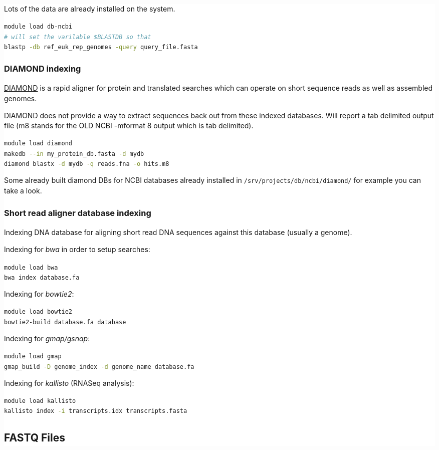 Lots of the data are already installed on the system.
```bash
module load db-ncbi
# will set the varilable $BLASTDB so that
blastp -db ref_euk_rep_genomes -query query_file.fasta
```


### DIAMOND indexing

[DIAMOND](https://github.com/bbuchfink/diamond) is a rapid aligner for protein and translated searches which can operate on short sequence reads as well as assembled genomes.  

DIAMOND does not provide a way to extract sequences back out from these indexed databases. Will report a tab delimited output file (m8 stands for the OLD NCBI -mformat 8 output which is tab delimited).

```BASH
module load diamond
makedb --in my_protein_db.fasta -d mydb
diamond blastx -d mydb -q reads.fna -o hits.m8
```

Some already built diamond DBs for NCBI databases already installed in `/srv/projects/db/ncbi/diamond/` for example you can take a look.

### Short read aligner database indexing

Indexing DNA database for aligning short read DNA sequences against this database (usually a genome).

Indexing for *bwa* in order to setup searches:

```bash
module load bwa
bwa index database.fa
```
Indexing for *bowtie2*:

```bash
module load bowtie2
bowtie2-build database.fa database
```

Indexing for *gmap/gsnap*:

```BASH
module load gmap
gmap_build -D genome_index -d genome_name database.fa
```

Indexing for *kallisto* (RNASeq analysis):

```BASH
module load kallisto
kallisto index -i transcripts.idx transcripts.fasta
```

## FASTQ Files
